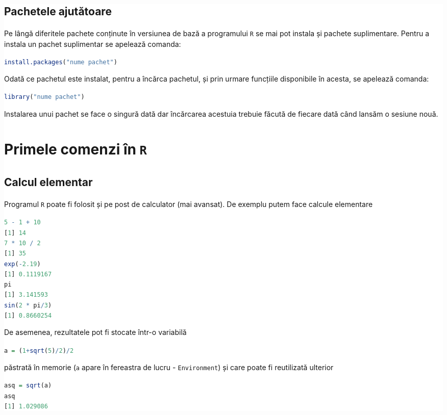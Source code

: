 ## Pachetele ajutătoare

Pe lângă diferitele pachete conținute în versiunea de bază a programului `R` se mai pot instala și pachete suplimentare. Pentru a instala un pachet suplimentar se apelează comanda:


```r
install.packages("nume pachet")
```

Odată ce pachetul este instalat, pentru a încărca pachetul, și prin urmare funcțiile disponibile în acesta, se apelează comanda:


```r
library("nume pachet")
```

Instalarea unui pachet se face o singură dată dar încărcarea acestuia trebuie făcută de fiecare dată când lansăm o sesiune nouă.

# Primele comenzi în `R`

## Calcul elementar 

Programul `R` poate fi folosit și pe post de calculator (mai avansat). De exemplu putem face calcule elementare 


```r
5 - 1 + 10
[1] 14
7 * 10 / 2
[1] 35
exp(-2.19)
[1] 0.1119167
pi
[1] 3.141593
sin(2 * pi/3)
[1] 0.8660254
```

De asemenea, rezultatele pot fi stocate într-o variabilă 


```r
a = (1+sqrt(5)/2)/2
```

păstrată în memorie (`a` apare în fereastra de lucru -  `Environment`) și care poate fi reutilizată ulterior


```r
asq = sqrt(a)
asq
[1] 1.029086
```
